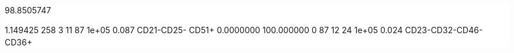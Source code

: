 98.8505747
</td>
<td style="text-align:right;">
1.149425
</td>
<td style="text-align:right;">
258
</td>
<td style="text-align:right;">
3
</td>
</tr>
<tr>
<td style="text-align:right;">
11
</td>
<td style="text-align:right;">
87
</td>
<td style="text-align:right;">
1e+05
</td>
<td style="text-align:right;">
0.087
</td>
<td style="text-align:left;">
CD21-CD25-
</td>
<td style="text-align:left;">
CD51+
</td>
<td style="text-align:right;">
0.0000000
</td>
<td style="text-align:right;">
100.000000
</td>
<td style="text-align:right;">
0
</td>
<td style="text-align:right;">
87
</td>
</tr>
<tr>
<td style="text-align:right;">
12
</td>
<td style="text-align:right;">
24
</td>
<td style="text-align:right;">
1e+05
</td>
<td style="text-align:right;">
0.024
</td>
<td style="text-align:left;">
CD23-CD32-CD46-
</td>
<td style="text-align:left;">
CD36+
</td>
<td style="text-align:right;">